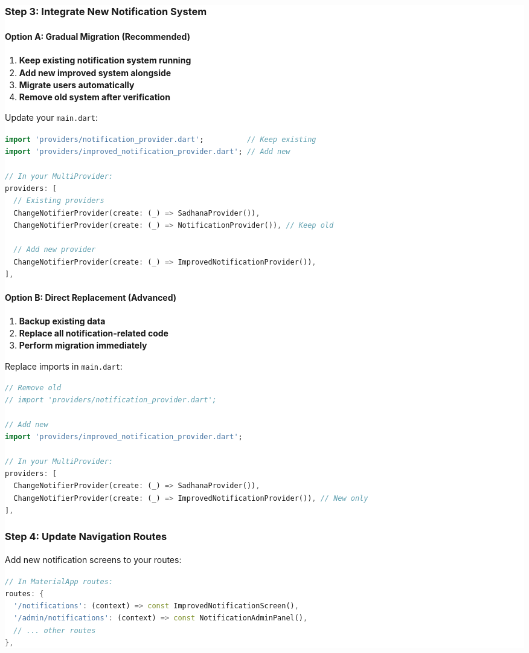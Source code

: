 ### Step 3: Integrate New Notification System

#### Option A: Gradual Migration (Recommended)

1. **Keep existing notification system running**
2. **Add new improved system alongside**
3. **Migrate users automatically**
4. **Remove old system after verification**

Update your `main.dart`:

```dart
import 'providers/notification_provider.dart';          // Keep existing
import 'providers/improved_notification_provider.dart'; // Add new

// In your MultiProvider:
providers: [
  // Existing providers
  ChangeNotifierProvider(create: (_) => SadhanaProvider()),
  ChangeNotifierProvider(create: (_) => NotificationProvider()), // Keep old
  
  // Add new provider
  ChangeNotifierProvider(create: (_) => ImprovedNotificationProvider()),
],
```

#### Option B: Direct Replacement (Advanced)

1. **Backup existing data**
2. **Replace all notification-related code**
3. **Perform migration immediately**

Replace imports in `main.dart`:

```dart
// Remove old
// import 'providers/notification_provider.dart';

// Add new
import 'providers/improved_notification_provider.dart';

// In your MultiProvider:
providers: [
  ChangeNotifierProvider(create: (_) => SadhanaProvider()),
  ChangeNotifierProvider(create: (_) => ImprovedNotificationProvider()), // New only
],
```

### Step 4: Update Navigation Routes

Add new notification screens to your routes:

```dart
// In MaterialApp routes:
routes: {
  '/notifications': (context) => const ImprovedNotificationScreen(),
  '/admin/notifications': (context) => const NotificationAdminPanel(),
  // ... other routes
},
```
